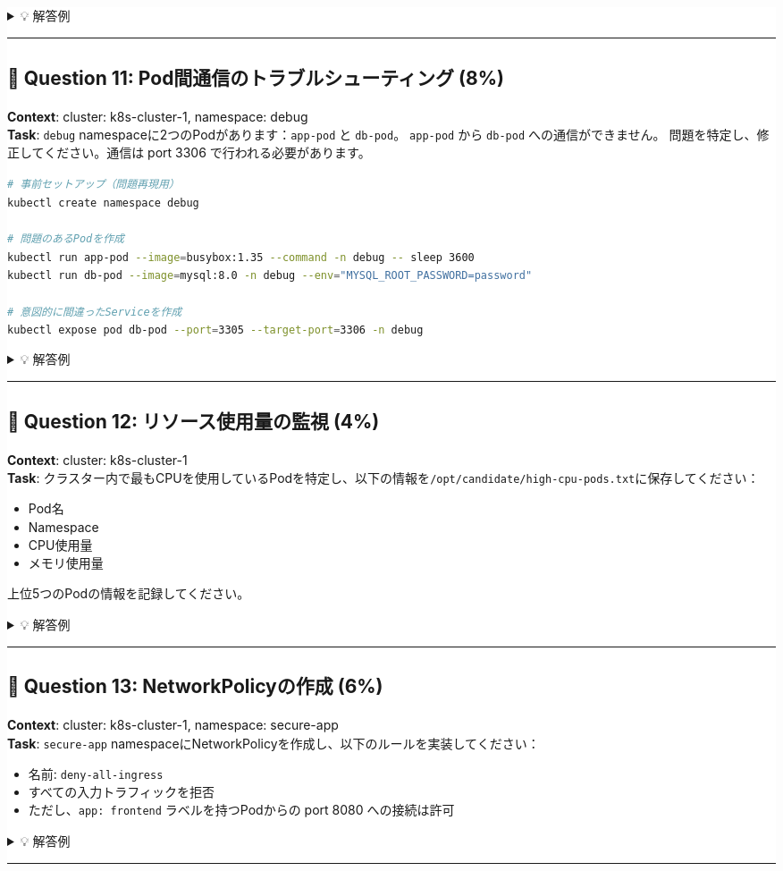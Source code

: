 <details><summary>💡 解答例</summary></details>

---

## 🎯 Question 11: Pod間通信のトラブルシューティング (8%)

**Context**: cluster: k8s-cluster-1, namespace: debug  
**Task**: 
`debug` namespaceに2つのPodがあります：`app-pod` と `db-pod`。
`app-pod` から `db-pod` への通信ができません。
問題を特定し、修正してください。通信は port 3306 で行われる必要があります。

```bash
# 事前セットアップ（問題再現用）
kubectl create namespace debug

# 問題のあるPodを作成
kubectl run app-pod --image=busybox:1.35 --command -n debug -- sleep 3600
kubectl run db-pod --image=mysql:8.0 -n debug --env="MYSQL_ROOT_PASSWORD=password"

# 意図的に間違ったServiceを作成
kubectl expose pod db-pod --port=3305 --target-port=3306 -n debug
```

<details><summary>💡 解答例</summary></details>

---

## 🎯 Question 12: リソース使用量の監視 (4%)

**Context**: cluster: k8s-cluster-1  
**Task**: 
クラスター内で最もCPUを使用しているPodを特定し、以下の情報を`/opt/candidate/high-cpu-pods.txt`に保存してください：
- Pod名
- Namespace
- CPU使用量
- メモリ使用量

上位5つのPodの情報を記録してください。

<details><summary>💡 解答例</summary></details>

---

## 🎯 Question 13: NetworkPolicyの作成 (6%)

**Context**: cluster: k8s-cluster-1, namespace: secure-app  
**Task**: 
`secure-app` namespaceにNetworkPolicyを作成し、以下のルールを実装してください：
- 名前: `deny-all-ingress`
- すべての入力トラフィックを拒否
- ただし、`app: frontend` ラベルを持つPodからの port 8080 への接続は許可

<details><summary>💡 解答例</summary></details>

---